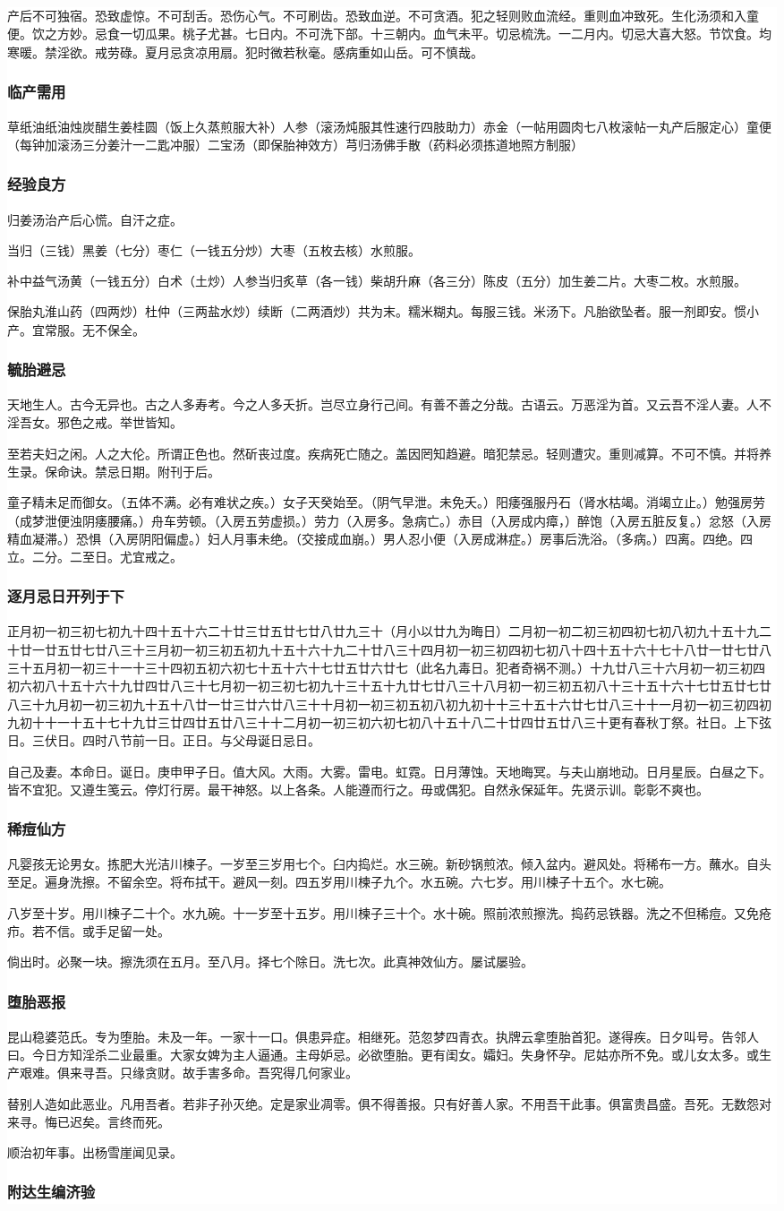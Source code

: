 产后不可独宿。恐致虚惊。不可刮舌。恐伤心气。不可刷齿。恐致血逆。不可贪酒。犯之轻则败血流经。重则血冲致死。生化汤须和入童便。饮之方妙。忌食一切瓜果。桃子尤甚。七日内。不可洗下部。十三朝内。血气未平。切忌梳洗。一二月内。切忌大喜大怒。节饮食。均寒暖。禁淫欲。戒劳碌。夏月忌贪凉用扇。犯时微若秋毫。感病重如山岳。可不慎哉。  

### 临产需用  

草纸油纸油烛炭醋生姜桂圆（饭上久蒸煎服大补）人参（滚汤炖服其性速行四肢助力）赤金（一帖用圆肉七八枚滚帖一丸产后服定心）童便（每钟加滚汤三分姜汁一二匙冲服）二宝汤（即保胎神效方）芎归汤佛手散（药料必须拣道地照方制服）  

### 经验良方  

归姜汤治产后心慌。自汗之症。  

当归（三钱）黑姜（七分）枣仁（一钱五分炒）大枣（五枚去核）水煎服。  

补中益气汤黄（一钱五分）白术（土炒）人参当归炙草（各一钱）柴胡升麻（各三分）陈皮（五分）加生姜二片。大枣二枚。水煎服。  

保胎丸淮山药（四两炒）杜仲（三两盐水炒）续断（二两酒炒）共为末。糯米糊丸。每服三钱。米汤下。凡胎欲坠者。服一剂即安。惯小产。宜常服。无不保全。  

### 毓胎避忌  

天地生人。古今无异也。古之人多寿考。今之人多夭折。岂尽立身行己间。有善不善之分哉。古语云。万恶淫为首。又云吾不淫人妻。人不淫吾女。邪色之戒。举世皆知。  

至若夫妇之闲。人之大伦。所谓正色也。然斫丧过度。疾病死亡随之。盖因罔知趋避。暗犯禁忌。轻则遭灾。重则减算。不可不慎。并将养生录。保命诀。禁忌日期。附刊于后。  

童子精未足而御女。（五体不满。必有难状之疾。）女子天癸始至。（阴气早泄。未免夭。）阳痿强服丹石（肾水枯竭。消竭立止。）勉强房劳（成梦泄便浊阴痿腰痛。）舟车劳顿。（入房五劳虚损。）劳力（入房多。急病亡。）赤目（入房成内瘴，）醉饱（入房五脏反复。）忿怒（入房精血凝滞。）恐惧（入房阴阳偏虚。）妇人月事未绝。（交接成血崩。）男人忍小便（入房成淋症。）房事后洗浴。（多病。）四离。四绝。四立。二分。二至日。尤宜戒之。  

### 逐月忌日开列于下  

正月初一初三初七初九十四十五十六二十廿三廿五廿七廿八廿九三十（月小以廿九为晦日）二月初一初二初三初四初七初八初九十五十九二十廿一廿五廿七廿八三十三月初一初三初五初九十五十六十九二十廿八三十四月初一初三初四初七初八十四十五十六十七十八廿一廿七廿八三十五月初一初三十一十三十四初五初六初七十五十六十七廿五廿六廿七（此名九毒日。犯者奇祸不测。）十九廿八三十六月初一初三初四初六初八十五十六十九廿四廿八三十七月初一初三初七初九十三十五十九廿七廿八三十八月初一初三初五初八十三十五十六十七廿五廿七廿八三十九月初一初三初九十五十八廿一廿三廿六廿八三十十月初一初三初五初八初九初十十三十五十六廿七廿八三十十一月初一初三初四初九初十十一十五十七十九廿三廿四廿五廿八三十十二月初一初三初六初七初八十五十八二十廿四廿五廿八三十更有春秋丁祭。社日。上下弦日。三伏日。四时八节前一日。正日。与父母诞日忌日。  

自己及妻。本命日。诞日。庚申甲子日。值大风。大雨。大雾。雷电。虹霓。日月薄蚀。天地晦冥。与夫山崩地动。日月星辰。白昼之下。皆不宜犯。又遵生笺云。停灯行房。最干神怒。以上各条。人能遵而行之。毋或偶犯。自然永保延年。先贤示训。彰彰不爽也。  

### 稀痘仙方  

凡婴孩无论男女。拣肥大光洁川楝子。一岁至三岁用七个。臼内捣烂。水三碗。新砂锅煎浓。倾入盆内。避风处。将稀布一方。蘸水。自头至足。遍身洗擦。不留余空。将布拭干。避风一刻。四五岁用川楝子九个。水五碗。六七岁。用川楝子十五个。水七碗。  

八岁至十岁。用川楝子二十个。水九碗。十一岁至十五岁。用川楝子三十个。水十碗。照前浓煎擦洗。捣药忌铁器。洗之不但稀痘。又免疮疖。若不信。或手足留一处。  

倘出时。必聚一块。擦洗须在五月。至八月。择七个除日。洗七次。此真神效仙方。屡试屡验。  

### 堕胎恶报  

昆山稳婆范氏。专为堕胎。未及一年。一家十一口。俱患异症。相继死。范忽梦四青衣。执牌云拿堕胎首犯。遂得疾。日夕叫号。告邻人曰。今日方知淫杀二业最重。大家女婢为主人逼通。主母妒忌。必欲堕胎。更有闺女。孀妇。失身怀孕。尼姑亦所不免。或儿女太多。或生产艰难。俱来寻吾。只缘贪财。故手害多命。吾究得几何家业。  

替别人造如此恶业。凡用吾者。若非子孙灭绝。定是家业凋零。俱不得善报。只有好善人家。不用吾干此事。俱富贵昌盛。吾死。无数怨对来寻。悔已迟矣。言终而死。  

顺治初年事。出杨雪崖闻见录。  

### 附达生编济验  
